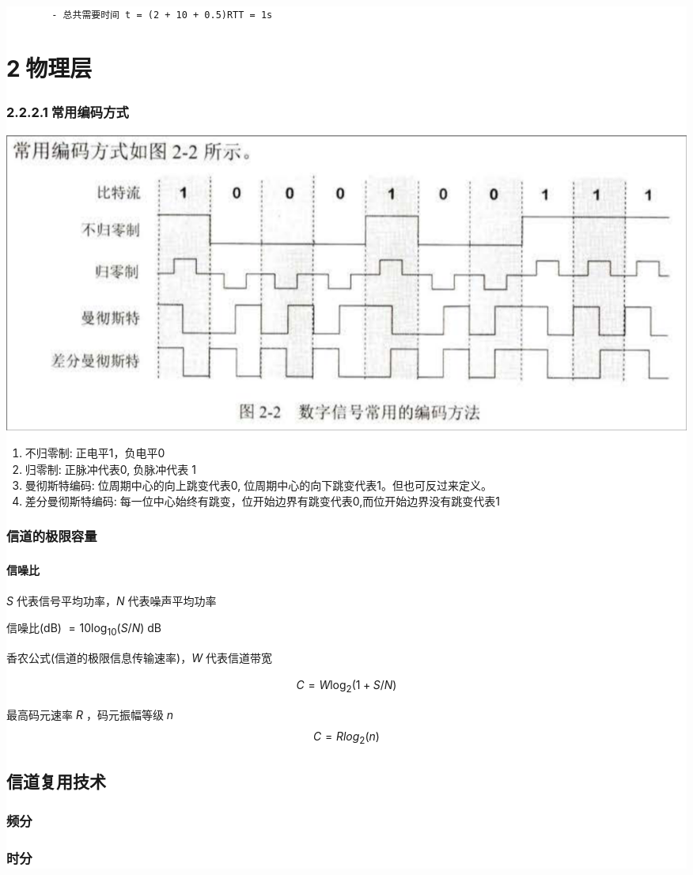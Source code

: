             - 总共需要时间 t = (2 + 10 + 0.5)RTT = 1s

# 2 物理层

### 2.2.2.1 常用编码方式

![编码方式](images/encode.png)

1. 不归零制: 正电平1，负电平0
2. 归零制: 正脉冲代表0, 负脉冲代表 1
3. 曼彻斯特编码: 位周期中心的向上跳变代表0, 位周期中心的向下跳变代表1。但也可反过来定义。
4. 差分曼彻斯特编码: 每一位中心始终有跳变，位开始边界有跳变代表0,而位开始边界没有跳变代表1

### 信道的极限容量

#### 信噪比

$S$ 代表信号平均功率，$N$ 代表噪声平均功率

信噪比(dB) $=10 \log_{10}(S/N)$ dB

香农公式(信道的极限信息传输速率)，$W$ 代表信道带宽

$$C = W \log_{2}(1+S/N)$$

最高码元速率 $R$ ，码元振幅等级 $n$
$$C=Rlog_{2}(n)$$

## 信道复用技术

### 频分

### 时分
